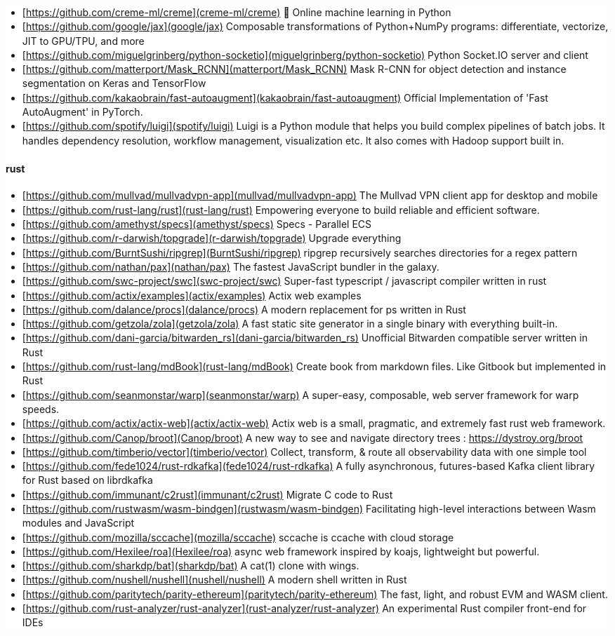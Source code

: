 * [https://github.com/creme-ml/creme](creme-ml/creme) 🍮 Online machine learning in Python
* [https://github.com/google/jax](google/jax) Composable transformations of Python+NumPy programs: differentiate, vectorize, JIT to GPU/TPU, and more
* [https://github.com/miguelgrinberg/python-socketio](miguelgrinberg/python-socketio) Python Socket.IO server and client
* [https://github.com/matterport/Mask_RCNN](matterport/Mask_RCNN) Mask R-CNN for object detection and instance segmentation on Keras and TensorFlow
* [https://github.com/kakaobrain/fast-autoaugment](kakaobrain/fast-autoaugment) Official Implementation of 'Fast AutoAugment' in PyTorch.
* [https://github.com/spotify/luigi](spotify/luigi) Luigi is a Python module that helps you build complex pipelines of batch jobs. It handles dependency resolution, workflow management, visualization etc. It also comes with Hadoop support built in.

#### rust
* [https://github.com/mullvad/mullvadvpn-app](mullvad/mullvadvpn-app) The Mullvad VPN client app for desktop and mobile
* [https://github.com/rust-lang/rust](rust-lang/rust) Empowering everyone to build reliable and efficient software.
* [https://github.com/amethyst/specs](amethyst/specs) Specs - Parallel ECS
* [https://github.com/r-darwish/topgrade](r-darwish/topgrade) Upgrade everything
* [https://github.com/BurntSushi/ripgrep](BurntSushi/ripgrep) ripgrep recursively searches directories for a regex pattern
* [https://github.com/nathan/pax](nathan/pax) The fastest JavaScript bundler in the galaxy.
* [https://github.com/swc-project/swc](swc-project/swc) Super-fast typescript / javascript compiler written in rust
* [https://github.com/actix/examples](actix/examples) Actix web examples
* [https://github.com/dalance/procs](dalance/procs) A modern replacement for ps written in Rust
* [https://github.com/getzola/zola](getzola/zola) A fast static site generator in a single binary with everything built-in.
* [https://github.com/dani-garcia/bitwarden_rs](dani-garcia/bitwarden_rs) Unofficial Bitwarden compatible server written in Rust
* [https://github.com/rust-lang/mdBook](rust-lang/mdBook) Create book from markdown files. Like Gitbook but implemented in Rust
* [https://github.com/seanmonstar/warp](seanmonstar/warp) A super-easy, composable, web server framework for warp speeds.
* [https://github.com/actix/actix-web](actix/actix-web) Actix web is a small, pragmatic, and extremely fast rust web framework.
* [https://github.com/Canop/broot](Canop/broot) A new way to see and navigate directory trees : https://dystroy.org/broot
* [https://github.com/timberio/vector](timberio/vector) Collect, transform, & route all observability data with one simple tool
* [https://github.com/fede1024/rust-rdkafka](fede1024/rust-rdkafka) A fully asynchronous, futures-based Kafka client library for Rust based on librdkafka
* [https://github.com/immunant/c2rust](immunant/c2rust) Migrate C code to Rust
* [https://github.com/rustwasm/wasm-bindgen](rustwasm/wasm-bindgen) Facilitating high-level interactions between Wasm modules and JavaScript
* [https://github.com/mozilla/sccache](mozilla/sccache) sccache is ccache with cloud storage
* [https://github.com/Hexilee/roa](Hexilee/roa) async web framework inspired by koajs, lightweight but powerful.
* [https://github.com/sharkdp/bat](sharkdp/bat) A cat(1) clone with wings.
* [https://github.com/nushell/nushell](nushell/nushell) A modern shell written in Rust
* [https://github.com/paritytech/parity-ethereum](paritytech/parity-ethereum) The fast, light, and robust EVM and WASM client.
* [https://github.com/rust-analyzer/rust-analyzer](rust-analyzer/rust-analyzer) An experimental Rust compiler front-end for IDEs
